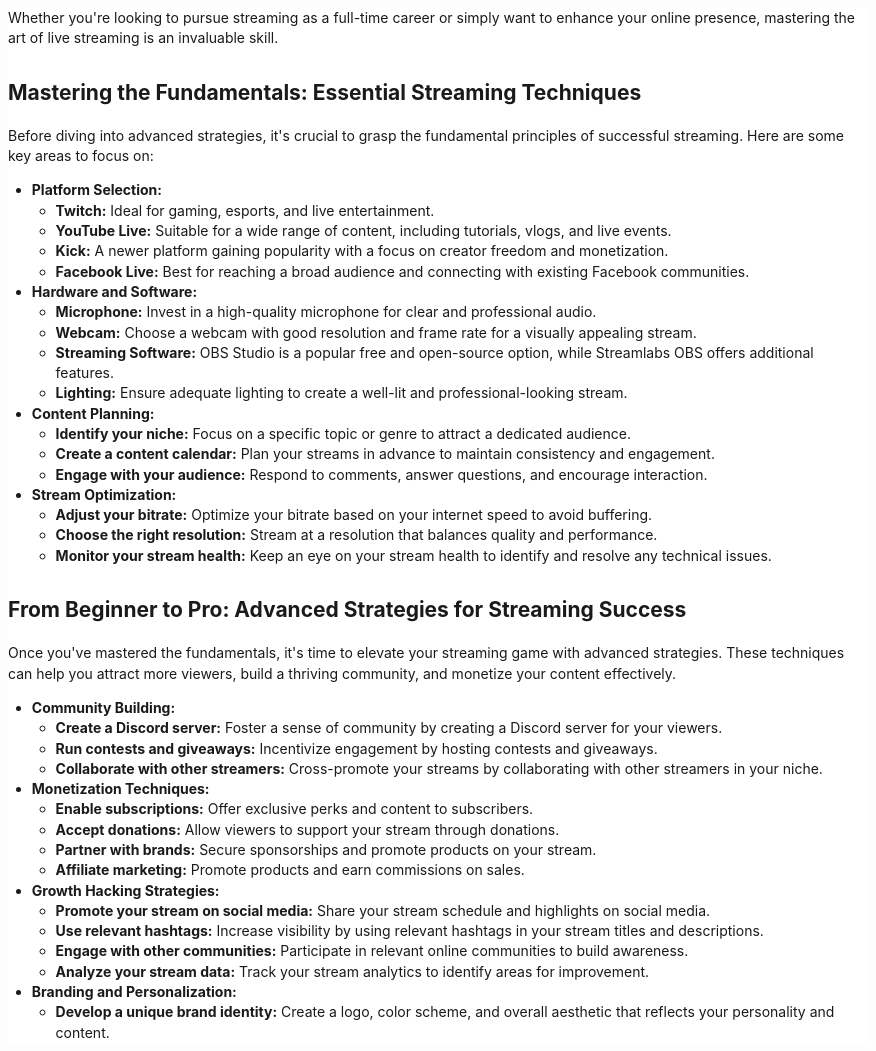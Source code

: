 Whether you're looking to pursue streaming as a full-time career or simply want to enhance your online presence, mastering the art of live streaming is an invaluable skill.

## Mastering the Fundamentals: Essential Streaming Techniques

Before diving into advanced strategies, it's crucial to grasp the fundamental principles of successful streaming. Here are some key areas to focus on:

*   **Platform Selection:**
    *   **Twitch:** Ideal for gaming, esports, and live entertainment.
    *   **YouTube Live:** Suitable for a wide range of content, including tutorials, vlogs, and live events.
    *   **Kick:** A newer platform gaining popularity with a focus on creator freedom and monetization.
    *   **Facebook Live:** Best for reaching a broad audience and connecting with existing Facebook communities.
*   **Hardware and Software:**
    *   **Microphone:** Invest in a high-quality microphone for clear and professional audio.
    *   **Webcam:** Choose a webcam with good resolution and frame rate for a visually appealing stream.
    *   **Streaming Software:** OBS Studio is a popular free and open-source option, while Streamlabs OBS offers additional features.
    *   **Lighting:** Ensure adequate lighting to create a well-lit and professional-looking stream.
*   **Content Planning:**
    *   **Identify your niche:** Focus on a specific topic or genre to attract a dedicated audience.
    *   **Create a content calendar:** Plan your streams in advance to maintain consistency and engagement.
    *   **Engage with your audience:** Respond to comments, answer questions, and encourage interaction.
*   **Stream Optimization:**
    *   **Adjust your bitrate:** Optimize your bitrate based on your internet speed to avoid buffering.
    *   **Choose the right resolution:** Stream at a resolution that balances quality and performance.
    *   **Monitor your stream health:** Keep an eye on your stream health to identify and resolve any technical issues.

## From Beginner to Pro: Advanced Strategies for Streaming Success

Once you've mastered the fundamentals, it's time to elevate your streaming game with advanced strategies. These techniques can help you attract more viewers, build a thriving community, and monetize your content effectively.

*   **Community Building:**
    *   **Create a Discord server:** Foster a sense of community by creating a Discord server for your viewers.
    *   **Run contests and giveaways:** Incentivize engagement by hosting contests and giveaways.
    *   **Collaborate with other streamers:** Cross-promote your streams by collaborating with other streamers in your niche.
*   **Monetization Techniques:**
    *   **Enable subscriptions:** Offer exclusive perks and content to subscribers.
    *   **Accept donations:** Allow viewers to support your stream through donations.
    *   **Partner with brands:** Secure sponsorships and promote products on your stream.
    *   **Affiliate marketing:** Promote products and earn commissions on sales.
*   **Growth Hacking Strategies:**
    *   **Promote your stream on social media:** Share your stream schedule and highlights on social media.
    *   **Use relevant hashtags:** Increase visibility by using relevant hashtags in your stream titles and descriptions.
    *   **Engage with other communities:** Participate in relevant online communities to build awareness.
    *   **Analyze your stream data:** Track your stream analytics to identify areas for improvement.
*   **Branding and Personalization:**
    *   **Develop a unique brand identity:** Create a logo, color scheme, and overall aesthetic that reflects your personality and content.